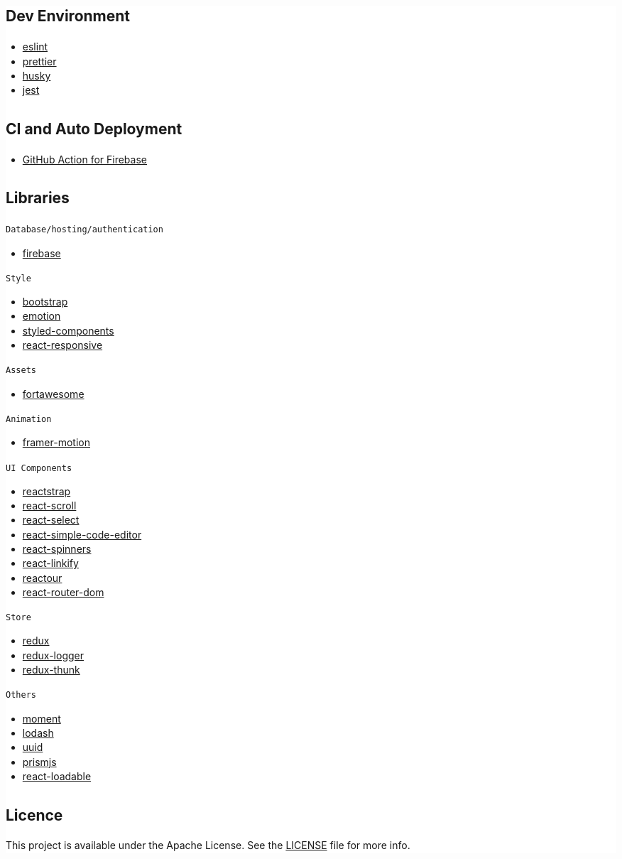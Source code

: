 ## Dev Environment

- [eslint](https://github.com/eslint/eslint)
- [prettier](https://github.com/prettier/prettier)
- [husky](https://github.com/typicode/husky)
- [jest](https://github.com/facebook/jest)

## CI and Auto Deployment

- [GitHub Action for Firebase](https://github.com/marketplace/actions/github-action-for-firebase)

## Libraries

`Database/hosting/authentication`

- [firebase](https://firebase.google.com/)

`Style`

- [bootstrap](https://react-bootstrap.github.io/)
- [emotion](https://github.com/emotion-js/emotion)
- [styled-components](https://github.com/styled-components/styled-components)
- [react-responsive](https://github.com/contra/react-responsive)

`Assets`

- [fortawesome](https://github.com/FortAwesome/react-fontawesome)

`Animation`

- [framer-motion](https://github.com/framer/motion)

`UI Components`

- [reactstrap](https://github.com/reactstrap/reactstrap)
- [react-scroll](https://github.com/fisshy/react-scroll)
- [react-select](https://github.com/JedWatson/react-select)
- [react-simple-code-editor](https://github.com/satya164/react-simple-code-editor)
- [react-spinners](https://github.com/davidhu2000/react-spinners)
- [react-linkify](https://github.com/tasti/react-linkify)
- [reactour](https://github.com/elrumordelaluz/reactour)
- [react-router-dom](https://github.com/ReactTraining/react-router/tree/master/packages/react-router-dom)

`Store`

- [redux](https://github.com/reduxjs/redux)
- [redux-logger](https://github.com/LogRocket/redux-logger)
- [redux-thunk](https://github.com/reduxjs/redux-thunk)

`Others`

- [moment](https://github.com/moment/moment)
- [lodash](https://github.com/lodash/lodash)
- [uuid](https://github.com/uuidjs/uuid)
- [prismjs](https://github.com/PrismJS/prism)
- [react-loadable](https://github.com/jamiebuilds/react-loadable)

## Licence

This project is available under the Apache License. See the [LICENSE](https://github.com/WataruMaeda/react-native-boilerplate/blob/master/LICENSE) file for more info.

